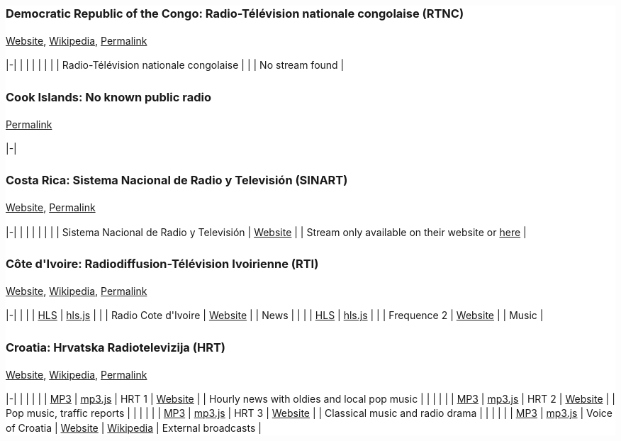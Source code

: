 
### Democratic Republic of the Congo: Radio-Télévision nationale congolaise (RTNC)

[Website](http://www.rtnc.cd/), [Wikipedia](https://en.wikipedia.org/wiki/Radio-T%C3%A9l%C3%A9vision_nationale_congolaise), [Permalink](#democratic-republic-of-the-congo-radio-télévision-nationale-congolaise-rtnc)

|-|
| | | | | | | Radio-Télévision nationale congolaise | | | No stream found |


### Cook Islands: No known public radio

[Permalink](#cook-islands-no-known-public-radio)

|-|


### Costa Rica: Sistema Nacional de Radio y Televisión (SINART)

[Website](http://www.costaricamedios.cr/), [Permalink](#costa-rica-sistema-nacional-de-radio-y-televisión-sinart)

|-|
| | | | | | | Sistema Nacional de Radio y Televisión | [Website](http://www.costaricamedios.cr/) | | Stream only available on their website or <a href="hhttps://www.dailymotion.com/video/x7vkvk1">here</a> |


### Côte d'Ivoire: Radiodiffusion-Télévision Ivoirienne (RTI)

[Website](http://www.rti.ci/), [Wikipedia](https://en.wikipedia.org/wiki/Radiodiffusion-T%C3%A9l%C3%A9vision_Ivoirienne), [Permalink](#côte-divoire-radiodiffusion-télévision-ivoirienne-rti)

|-|
| | | [HLS](https://www.enovativecdn.com/radio/radiorci.stream/playlist.m3u8) | [hls.js](/hlsjsaudio.html?stream=https://www.enovativecdn.com/radio/radiorci.stream/playlist.m3u8) | | | Radio Cote d'Ivoire  | [Website](http://www.rti.ci/) | | News |
| | | [HLS](https://www.enovativecdn.com/frequence2/icecast/playlist.m3u8) | [hls.js](/hlsjsaudio.html?stream=https://www.enovativecdn.com/frequence2/icecast/playlist.m3u8) | | | Frequence 2 | [Website](http://www.rti.ci/) | | Music |


### Croatia: Hrvatska Radiotelevizija (HRT)

[Website](https://radio.hrt.hr/), [Wikipedia](https://en.wikipedia.org/wiki/Hrvatska_radiotelevizija), [Permalink](#croatia-hrvatska-radiotelevizija-hrt)

|-|
| | | | | [MP3](https://playerservices.streamtheworld.com/api/livestream-redirect/PROGRAM1AAC.aac) | [mp3.js](mp3js.html?stream=https://playerservices.streamtheworld.com/api/livestream-redirect/PROGRAM1AAC.aac) | HRT 1 | [Website](https://radio.hrt.hr/prvi-program/) | | Hourly news with oldies and local pop music |
| | | | | [MP3](https://playerservices.streamtheworld.com/api/livestream-redirect/PROGRAM2AAC.aac) | [mp3.js](mp3js.html?stream=https://playerservices.streamtheworld.com/api/livestream-redirect/PROGRAM2AAC.aac) | HRT 2 | [Website](https://radio.hrt.hr/drugi-program/) | | Pop music, traffic reports |
| | | | | [MP3](https://playerservices.streamtheworld.com/api/livestream-redirect/PROGRAM3AAC.aac) | [mp3.js](mp3js.html?stream=https://playerservices.streamtheworld.com/api/livestream-redirect/PROGRAM3AAC.aac) | HRT 3 | [Website](https://radio.hrt.hr/treci-program/) | | Classical music and radio drama |
| | | | | [MP3](https://playerservices.streamtheworld.com/api/livestream-redirect/VOICEOFCROATIAAAC.aac) | [mp3.js](mp3js.html?stream=https://playerservices.streamtheworld.com/api/livestream-redirect/VOICEOFCROATIAAAC.aac) | Voice of Croatia | [Website](https://glashrvatske.hrt.hr/hr/) | [Wikipedia](https://en.wikipedia.org/wiki/Voice_of_Croatia) | External broadcasts |
